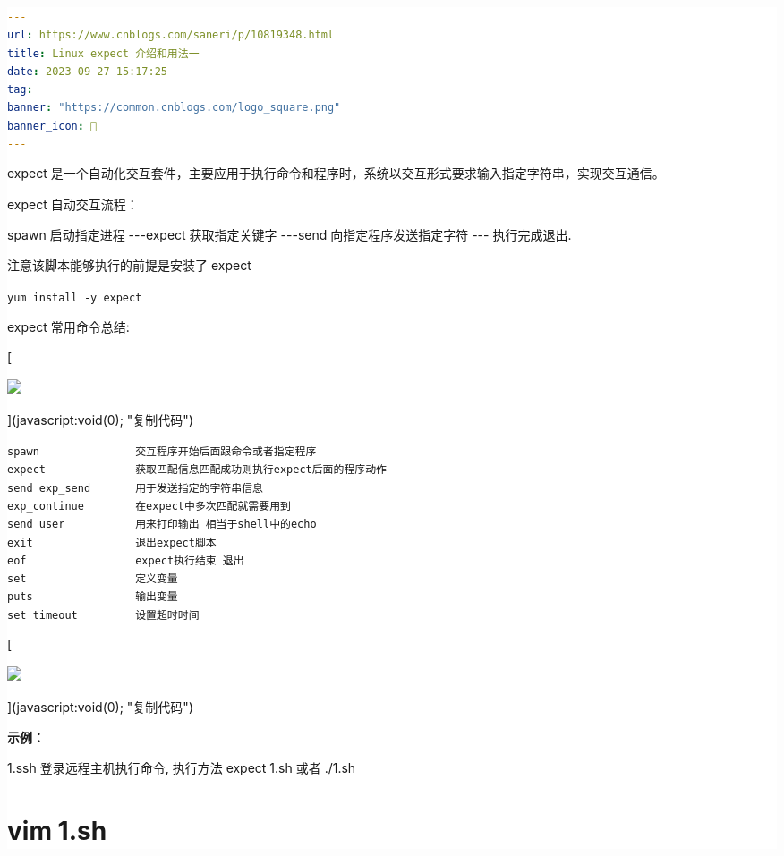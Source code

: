 ```yaml
---
url: https://www.cnblogs.com/saneri/p/10819348.html
title: Linux expect 介绍和用法一
date: 2023-09-27 15:17:25
tag: 
banner: "https://common.cnblogs.com/logo_square.png"
banner_icon: 🔖
---
```

expect 是一个自动化交互套件，主要应用于执行命令和程序时，系统以交互形式要求输入指定字符串，实现交互通信。

expect 自动交互流程：

spawn 启动指定进程 ---expect 获取指定关键字 ---send 向指定程序发送指定字符 --- 执行完成退出.

注意该脚本能够执行的前提是安装了 expect

```
yum install -y expect

```

expect 常用命令总结:

[

![](http://common.cnblogs.com/images/copycode.gif)

](javascript:void(0); "复制代码")

```
spawn               交互程序开始后面跟命令或者指定程序
expect              获取匹配信息匹配成功则执行expect后面的程序动作
send exp_send       用于发送指定的字符串信息
exp_continue        在expect中多次匹配就需要用到
send_user           用来打印输出 相当于shell中的echo
exit                退出expect脚本
eof                 expect执行结束 退出
set                 定义变量
puts                输出变量
set timeout         设置超时时间

```

[

![](http://common.cnblogs.com/images/copycode.gif)

](javascript:void(0); "复制代码")

**示例：**

1.ssh 登录远程主机执行命令, 执行方法 expect 1.sh 或者 ./1.sh

# vim 1.sh 
